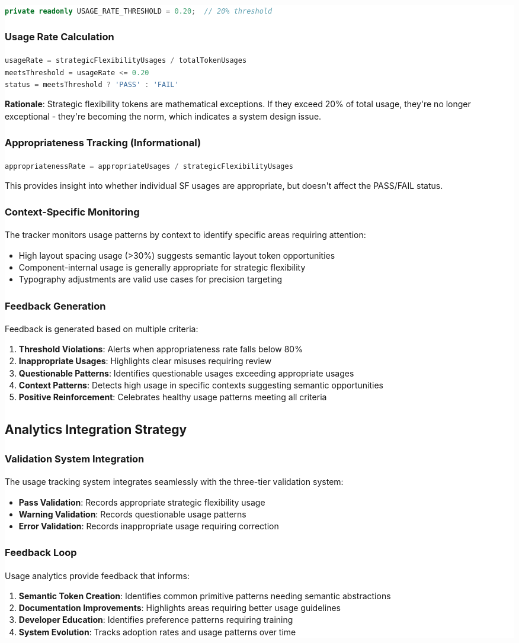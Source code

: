```typescript
private readonly USAGE_RATE_THRESHOLD = 0.20;  // 20% threshold
```

### Usage Rate Calculation
```typescript
usageRate = strategicFlexibilityUsages / totalTokenUsages
meetsThreshold = usageRate <= 0.20
status = meetsThreshold ? 'PASS' : 'FAIL'
```

**Rationale**: Strategic flexibility tokens are mathematical exceptions. If they exceed 20% of total usage, they're no longer exceptional - they're becoming the norm, which indicates a system design issue.

### Appropriateness Tracking (Informational)
```typescript
appropriatenessRate = appropriateUsages / strategicFlexibilityUsages
```

This provides insight into whether individual SF usages are appropriate, but doesn't affect the PASS/FAIL status.

### Context-Specific Monitoring
The tracker monitors usage patterns by context to identify specific areas requiring attention:

- High layout spacing usage (>30%) suggests semantic layout token opportunities
- Component-internal usage is generally appropriate for strategic flexibility
- Typography adjustments are valid use cases for precision targeting

### Feedback Generation
Feedback is generated based on multiple criteria:

1. **Threshold Violations**: Alerts when appropriateness rate falls below 80%
2. **Inappropriate Usages**: Highlights clear misuses requiring review
3. **Questionable Patterns**: Identifies questionable usages exceeding appropriate usages
4. **Context Patterns**: Detects high usage in specific contexts suggesting semantic opportunities
5. **Positive Reinforcement**: Celebrates healthy usage patterns meeting all criteria

## Analytics Integration Strategy

### Validation System Integration
The usage tracking system integrates seamlessly with the three-tier validation system:

- **Pass Validation**: Records appropriate strategic flexibility usage
- **Warning Validation**: Records questionable usage patterns
- **Error Validation**: Records inappropriate usage requiring correction

### Feedback Loop
Usage analytics provide feedback that informs:

1. **Semantic Token Creation**: Identifies common primitive patterns needing semantic abstractions
2. **Documentation Improvements**: Highlights areas requiring better usage guidelines
3. **Developer Education**: Identifies preference patterns requiring training
4. **System Evolution**: Tracks adoption rates and usage patterns over time
